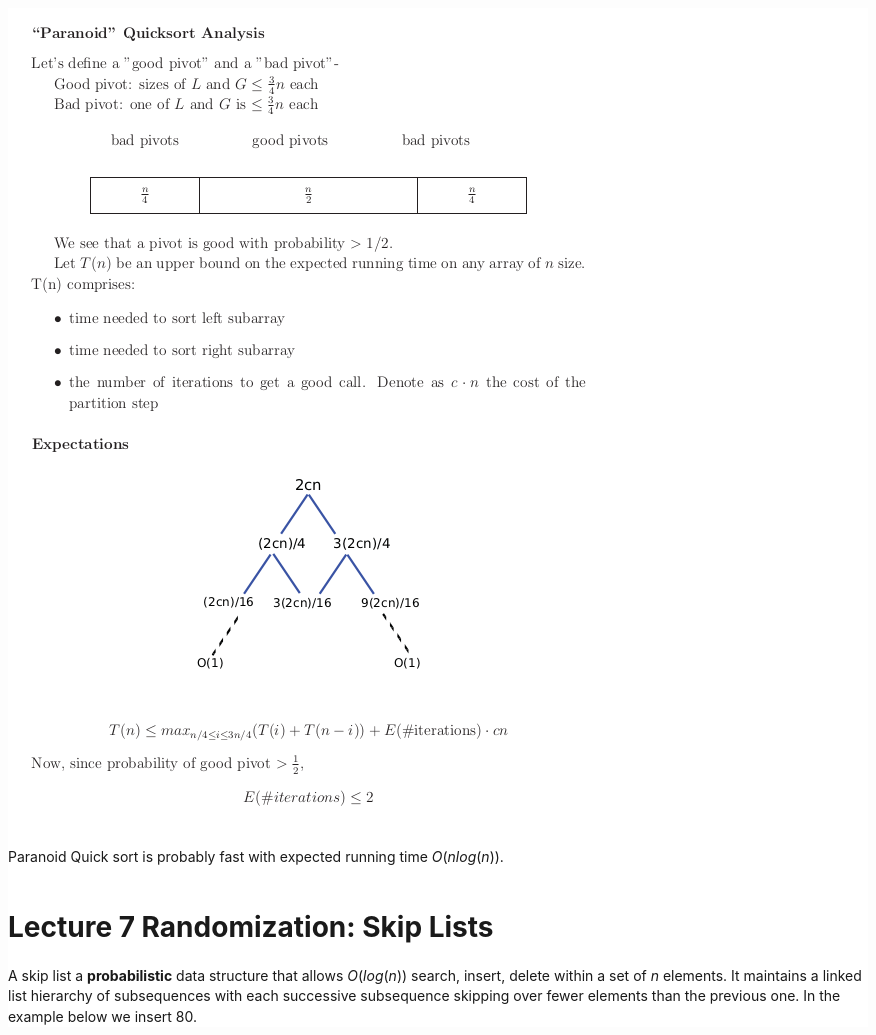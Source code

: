![paranoid_qs_analysis.png](assets/images/paranoid_qs_analysis.png)

Paranoid Quick sort is probably fast with expected running time $O(nlog(n))$.

# Lecture 7 Randomization: Skip Lists

 A skip list a **probabilistic** data structure that allows $O(log(n))$ search, insert, delete within a set of $n$ elements. It maintains a linked list hierarchy of subsequences with each successive subsequence skipping over fewer elements than the previous one. In the example below we insert 80.
